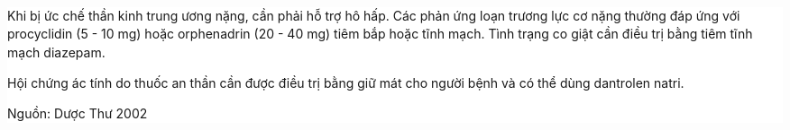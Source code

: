 Khi bị ức chế thần kinh trung ương nặng, cần phải hỗ trợ hô hấp. Các phản ứng loạn trương lực cơ nặng thường đáp ứng với procyclidin (5 - 10 mg) hoặc orphenadrin (20 - 40 mg) tiêm bắp hoặc tĩnh mạch. Tình trạng co giật cần điều trị bằng tiêm tĩnh mạch diazepam.

Hội chứng ác tính do thuốc an thần cần được điều trị bằng giữ mát cho người bệnh và có thể dùng dantrolen natri.

Nguồn: Dược Thư 2002